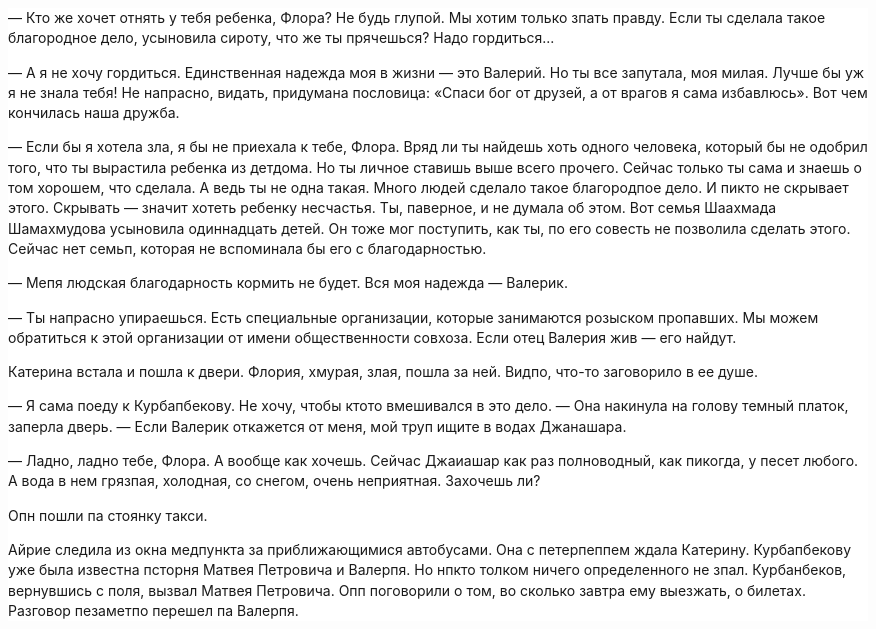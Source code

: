 — Кто же хочет отнять у тебя ребенка, Флора?
Не будь глупой.
Мы хотим только зпать правду.
Если ты сделала такое благородное дело, усыновила сироту, что же ты прячешься?
Надо гордиться...

— А я не хочу гордиться.
Единственная надежда моя в жизни — это Валерий.
Но ты все запутала, моя милая.
Лучше бы уж я не знала тебя!
Не напрасно, видать, придумана пословица:
«Спаси бог от друзей, а от врагов я сама избавлюсь».
Вот чем кончилась наша дружба.

— Если бы я хотела зла, я бы не приехала к тебе, Флора.
Вряд ли ты найдешь хоть одного человека, который бы не одобрил того, что ты вырастила ребенка из детдома.
Но ты личное ставишь выше всего прочего.
Сейчас только ты сама и знаешь о том хорошем, что сделала.
А ведь ты не одна такая.
Много людей сделало такое благородпое дело.
И пикто не скрывает этого.
Скрывать — значит хотеть ребенку несчастья.
Ты, паверное, и не думала об этом.
Вот семья Шаахмада Шамахмудова усыновила одиннадцать детей.
Он тоже мог поступить, как ты, по его совесть не позволила сделать этого.
Сейчас нет семьп, которая не вспоминала бы его с благодарностью.

— Мепя людская благодарность кормить не будет.
Вся моя надежда — Валерик.

— Ты напрасно упираешься.
Есть специальные организации, которые занимаются розыском пропавших.
Мы можем обратиться к этой организации от имени общественности совхоза.
Если отец Валерия жив — его найдут.

Катерина встала и пошла к двери.
Флория, хмурая, злая, пошла за ней.
Видпо, что-то заговорило в ее душе.

— Я сама поеду к Курбапбекову.
Не хочу, чтобы ктото вмешивался в это дело.
— Она накинула на голову темный платок, заперла дверь.
— Если Валерик откажется от меня, мой труп ищите в водах Джанашара.

— Ладно, ладно тебе, Флора.
А вообще как хочешь.
Сейчас Джаиашар как раз полноводный, как пикогда, у песет любого.
А вода в нем грязпая, холодная, со снегом, очень неприятная.
Захочешь ли?

Опн пошли па стоянку такси.

Айрие следила из окна медпункта за приближающимися автобусами.
Она с петерпеппем ждала Катерину.
Курбапбекову уже была известна псторня Матвея Петровича и Валерпя.
Но нпкто толком ничего определенного не зпал.
Курбанбеков, вернувшись с поля, вызвал Матвея Петровича.
Опп поговорили о том, во сколько завтра ему выезжать, о билетах.
Разговор пезаметпо перешел па Валерпя.
